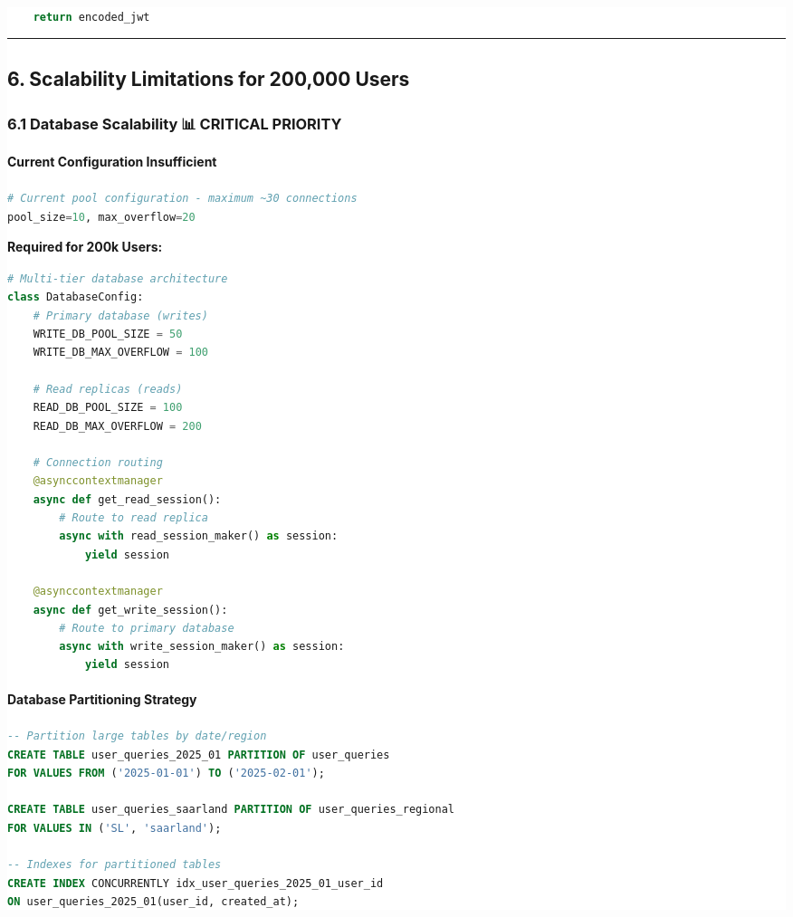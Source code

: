 ```python
    return encoded_jwt
```

---

## 6. Scalability Limitations for 200,000 Users

### 6.1 Database Scalability 📊 CRITICAL PRIORITY

#### Current Configuration Insufficient
```python
# Current pool configuration - maximum ~30 connections
pool_size=10, max_overflow=20
```

**Required for 200k Users:**
```python
# Multi-tier database architecture
class DatabaseConfig:
    # Primary database (writes)
    WRITE_DB_POOL_SIZE = 50
    WRITE_DB_MAX_OVERFLOW = 100
    
    # Read replicas (reads)  
    READ_DB_POOL_SIZE = 100
    READ_DB_MAX_OVERFLOW = 200
    
    # Connection routing
    @asynccontextmanager
    async def get_read_session():
        # Route to read replica
        async with read_session_maker() as session:
            yield session
            
    @asynccontextmanager  
    async def get_write_session():
        # Route to primary database
        async with write_session_maker() as session:
            yield session
```

#### Database Partitioning Strategy
```sql
-- Partition large tables by date/region
CREATE TABLE user_queries_2025_01 PARTITION OF user_queries 
FOR VALUES FROM ('2025-01-01') TO ('2025-02-01');

CREATE TABLE user_queries_saarland PARTITION OF user_queries_regional
FOR VALUES IN ('SL', 'saarland');

-- Indexes for partitioned tables
CREATE INDEX CONCURRENTLY idx_user_queries_2025_01_user_id 
ON user_queries_2025_01(user_id, created_at);
```
